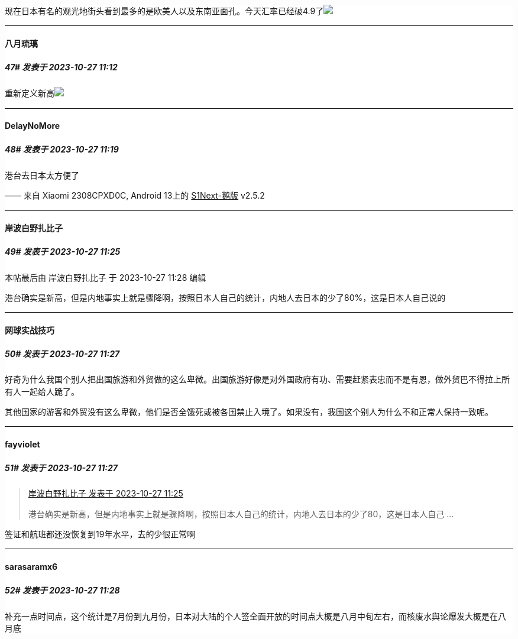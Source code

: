 现在日本有名的观光地街头看到最多的是欧美人以及东南亚面孔。今天汇率已经破4.9了<img src="https://static.saraba1st.com/image/smiley/face2017/067.png" referrerpolicy="no-referrer">

*****

####  八月琉璃  
##### 47#       发表于 2023-10-27 11:12

重新定义新高<img src="https://static.saraba1st.com/image/smiley/face2017/033.png" referrerpolicy="no-referrer">

*****

####  DelayNoMore  
##### 48#       发表于 2023-10-27 11:19

港台去日本太方便了

—— 来自 Xiaomi 2308CPXD0C, Android 13上的 [S1Next-鹅版](https://github.com/ykrank/S1-Next/releases) v2.5.2

*****

####  岸波白野扎比子  
##### 49#       发表于 2023-10-27 11:25

 本帖最后由 岸波白野扎比子 于 2023-10-27 11:28 编辑 

港台确实是新高，但是内地事实上就是骤降啊，按照日本人自己的统计，内地人去日本的少了80%，这是日本人自己说的

*****

####  网球实战技巧  
##### 50#       发表于 2023-10-27 11:27

好奇为什么我国个别人把出国旅游和外贸做的这么卑微。出国旅游好像是对外国政府有功、需要赶紧表忠而不是有恩，做外贸巴不得拉上所有人一起给人跪了。

其他国家的游客和外贸没有这么卑微，他们是否全饿死或被各国禁止入境了。如果没有，我国这个别人为什么不和正常人保持一致呢。

*****

####  fayviolet  
##### 51#       发表于 2023-10-27 11:27

<blockquote><a href="httphttps://bbs.saraba1st.com/2b/forum.php?mod=redirect&amp;goto=findpost&amp;pid=62845692&amp;ptid=2158325" target="_blank">岸波白野扎比子 发表于 2023-10-27 11:25</a>

港台确实是新高，但是内地事实上就是骤降啊，按照日本人自己的统计，内地人去日本的少了80，这是日本人自己 ...</blockquote>
签证和航班都还没恢复到19年水平，去的少很正常啊

*****

####  sarasaramx6  
##### 52#       发表于 2023-10-27 11:28

补充一点时间点，这个统计是7月份到九月份，日本对大陆的个人签全面开放的时间点大概是八月中旬左右，而核废水舆论爆发大概是在八月底

